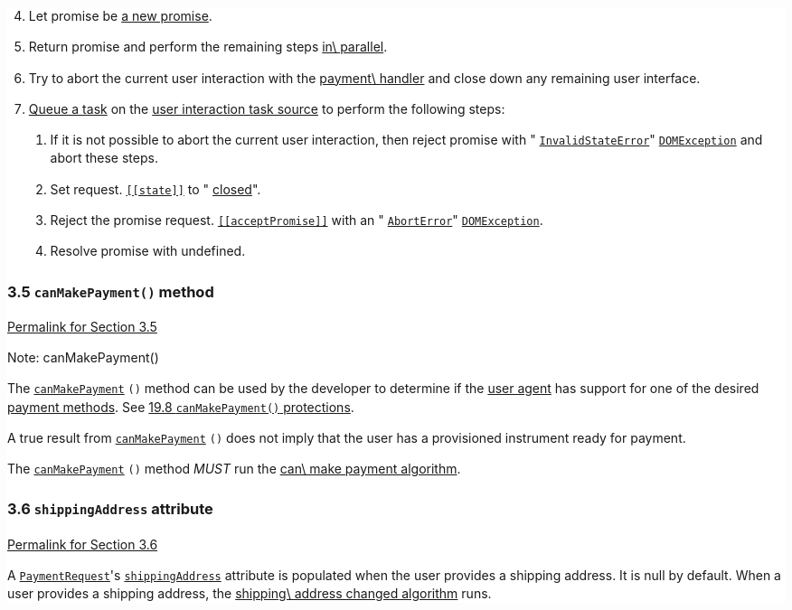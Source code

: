 4. Let promise be [a new promise](https://webidl.spec.whatwg.org/#a-new-promise).

5. Return promise and perform the remaining steps [in\\
    parallel](https://html.spec.whatwg.org/multipage/infrastructure.html#in-parallel).

6. Try to abort the current user interaction with the [payment\\
    handler](https://www.w3.org/TR/payment-request/#dfn-payment-handler) and close down any remaining user interface.

7. [Queue a task](https://html.spec.whatwg.org/multipage/webappapis.html#queue-a-task) on the [user interaction task source](https://html.spec.whatwg.org/multipage/webappapis.html#user-interaction-task-source) to
    perform the following steps:
    1. If it is not possible to abort the current user interaction,
       then reject promise with " [`InvalidStateError`](https://webidl.spec.whatwg.org/#invalidstateerror)"
       [`DOMException`](https://webidl.spec.whatwg.org/#idl-DOMException) and abort these steps.

   2. Set request. [`[[state]]`](https://www.w3.org/TR/payment-request/#dfn-state) to
       " [closed](https://www.w3.org/TR/payment-request/#dfn-closed)".

   3. Reject the promise
       request. [`[[acceptPromise]]`](https://www.w3.org/TR/payment-request/#dfn-acceptpromise) with an
       " [`AbortError`](https://webidl.spec.whatwg.org/#aborterror)" [`DOMException`](https://webidl.spec.whatwg.org/#idl-DOMException).

   4. Resolve promise with undefined.

### 3.5 `canMakePayment()` method

[Permalink for Section 3.5](https://www.w3.org/TR/payment-request/#canmakepayment-method)

Note: canMakePayment()

The [`canMakePayment`](https://www.w3.org/TR/payment-request/#dom-paymentrequest-canmakepayment) `()` method can be used by the
developer to determine if the [user agent](https://www.w3.org/TR/payment-request/#dfn-user-agent) has support for one
of the desired [payment methods](https://www.w3.org/TR/payment-request/#dfn-payment-method). See
[19.8 `canMakePayment()` protections](https://www.w3.org/TR/payment-request/#canmakepayment-protections).


A true result from [`canMakePayment`](https://www.w3.org/TR/payment-request/#dom-paymentrequest-canmakepayment) `()` does not
imply that the user has a provisioned instrument ready for payment.


The [`canMakePayment`](https://www.w3.org/TR/payment-request/#dom-paymentrequest-canmakepayment) `()` method _MUST_ run the [can\\
make payment algorithm](https://www.w3.org/TR/payment-request/#dfn-can-make-payment-algorithm).


### 3.6 `shippingAddress` attribute

[Permalink for Section 3.6](https://www.w3.org/TR/payment-request/#shippingaddress-attribute)

A [`PaymentRequest`](https://www.w3.org/TR/payment-request/#dom-paymentrequest)'s [`shippingAddress`](https://www.w3.org/TR/payment-request/#dom-paymentrequest-shippingaddress) attribute
is populated when the user provides a shipping address. It is null by
default. When a user provides a shipping address, the [shipping\\
address changed algorithm](https://www.w3.org/TR/payment-request/#dfn-shipping-address-changed-algorithm) runs.
